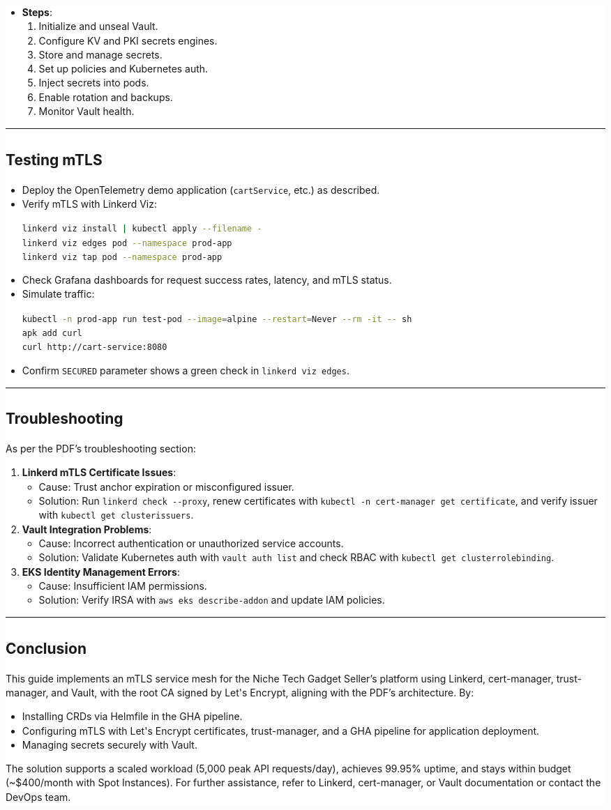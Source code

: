 - **Steps**:
  1. Initialize and unseal Vault.
  2. Configure KV and PKI secrets engines.
  3. Store and manage secrets.
  4. Set up policies and Kubernetes auth.
  5. Inject secrets into pods.
  6. Enable rotation and backups.
  7. Monitor Vault health.

---

## Testing mTLS
- Deploy the OpenTelemetry demo application (`cartService`, etc.) as described.
- Verify mTLS with Linkerd Viz:
  ```bash
  linkerd viz install | kubectl apply --filename -
  linkerd viz edges pod --namespace prod-app
  linkerd viz tap pod --namespace prod-app
  ```
- Check Grafana dashboards for request success rates, latency, and mTLS status.
- Simulate traffic:
  ```bash
  kubectl -n prod-app run test-pod --image=alpine --restart=Never --rm -it -- sh
  apk add curl
  curl http://cart-service:8080
  ```
- Confirm `SECURED` parameter shows a green check in `linkerd viz edges`.

---

## Troubleshooting
As per the PDF’s troubleshooting section:
1. **Linkerd mTLS Certificate Issues**:
   - Cause: Trust anchor expiration or misconfigured issuer.
   - Solution: Run `linkerd check --proxy`, renew certificates with `kubectl -n cert-manager get certificate`, and verify issuer with `kubectl get clusterissuers`.
2. **Vault Integration Problems**:
   - Cause: Incorrect authentication or unauthorized service accounts.
   - Solution: Validate Kubernetes auth with `vault auth list` and check RBAC with `kubectl get clusterrolebinding`.
3. **EKS Identity Management Errors**:
   - Cause: Insufficient IAM permissions.
   - Solution: Verify IRSA with `aws eks describe-addon` and update IAM policies.

---

## Conclusion
This guide implements an mTLS service mesh for the Niche Tech Gadget Seller’s platform using Linkerd, cert-manager, trust-manager, and Vault, with the root CA signed by Let's Encrypt, aligning with the PDF’s architecture. By:
- Installing CRDs via Helmfile in the GHA pipeline.
- Configuring mTLS with Let's Encrypt certificates, trust-manager, and a GHA pipeline for application deployment.
- Managing secrets securely with Vault.

The solution supports a scaled workload (5,000 peak API requests/day), achieves 99.95% uptime, and stays within budget (~$400/month with Spot Instances). For further assistance, refer to Linkerd, cert-manager, or Vault documentation or contact the DevOps team.